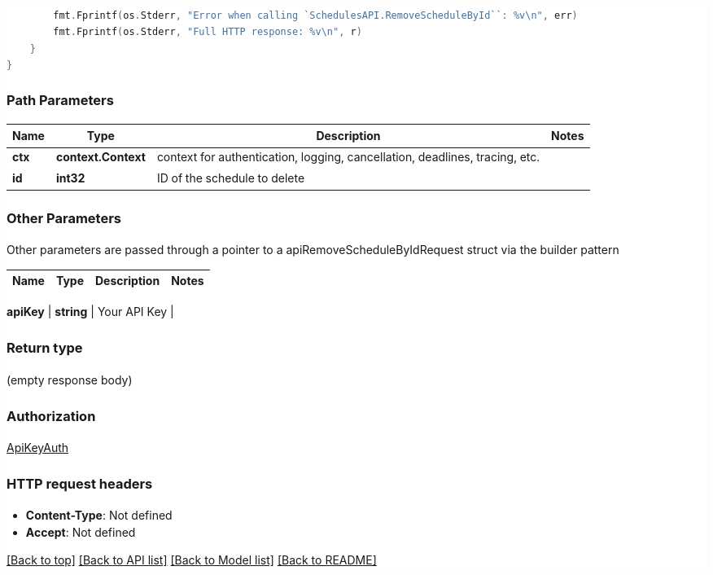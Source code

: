 ```go
        fmt.Fprintf(os.Stderr, "Error when calling `SchedulesAPI.RemoveScheduleById``: %v\n", err)
        fmt.Fprintf(os.Stderr, "Full HTTP response: %v\n", r)
    }
}
```

### Path Parameters


Name | Type | Description  | Notes
------------- | ------------- | ------------- | -------------
**ctx** | **context.Context** | context for authentication, logging, cancellation, deadlines, tracing, etc.
**id** | **int32** | ID of the schedule to delete | 

### Other Parameters

Other parameters are passed through a pointer to a apiRemoveScheduleByIdRequest struct via the builder pattern


Name | Type | Description  | Notes
------------- | ------------- | ------------- | -------------

 **apiKey** | **string** | Your API Key | 

### Return type

 (empty response body)

### Authorization

[ApiKeyAuth](../README.md#ApiKeyAuth)

### HTTP request headers

- **Content-Type**: Not defined
- **Accept**: Not defined

[[Back to top]](#) [[Back to API list]](../README.md#documentation-for-api-endpoints)
[[Back to Model list]](../README.md#documentation-for-models)
[[Back to README]](../README.md)

